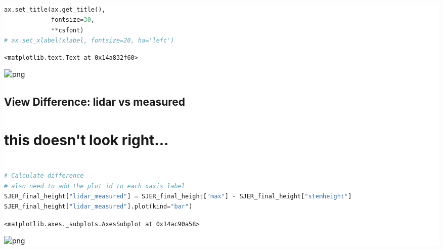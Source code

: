 ```python
ax.set_title(ax.get_title(), 
             fontsize=30, 
             **csfont)
# ax.set_xlabel(xlabel, fontsize=20, ha='left')

```




    <matplotlib.text.Text at 0x14a832f60>




![png](../../../../../images/course-materials/earth-analytics//week-5/in-class/2016-12-06-spatial06-extract-raster-values_53_1.png)



## View Difference: lidar vs measured

# this doesn't look right... 



```python

# Calculate difference
# also need to add the plot id to each xaxis label
SJER_final_height["lidar_measured"] = SJER_final_height["max"] - SJER_final_height["stemheight"]
SJER_final_height["lidar_measured"].plot(kind="bar")
```




    <matplotlib.axes._subplots.AxesSubplot at 0x14ac90a58>




![png](../../../../../images/course-materials/earth-analytics//week-5/in-class/2016-12-06-spatial06-extract-raster-values_55_1.png)

